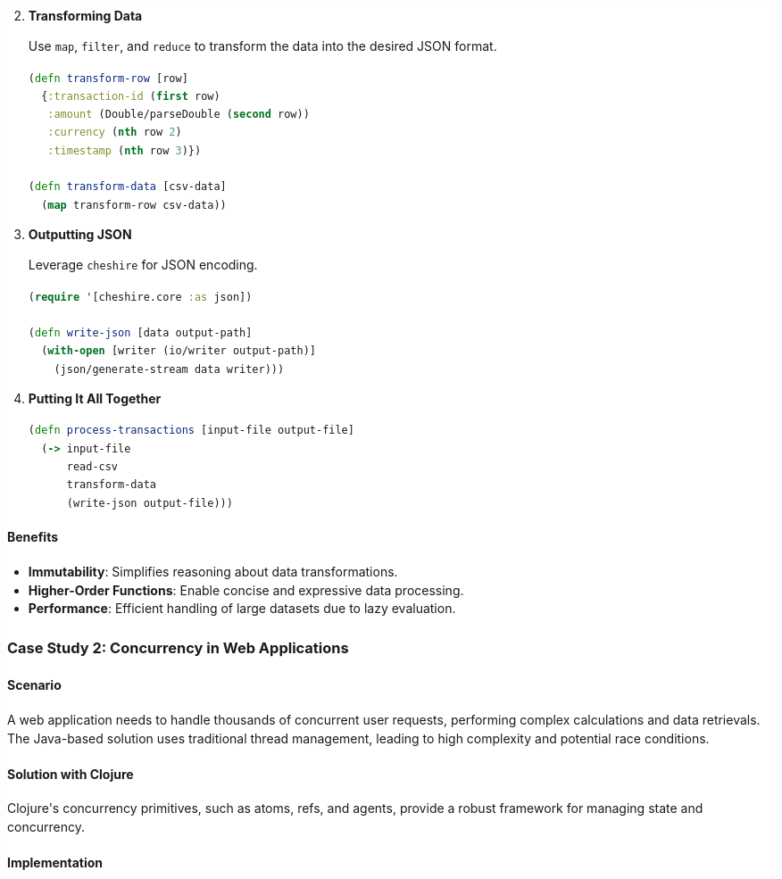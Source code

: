 2. **Transforming Data**

   Use `map`, `filter`, and `reduce` to transform the data into the desired JSON format.

   ```clojure
   (defn transform-row [row]
     {:transaction-id (first row)
      :amount (Double/parseDouble (second row))
      :currency (nth row 2)
      :timestamp (nth row 3)})

   (defn transform-data [csv-data]
     (map transform-row csv-data))
   ```

3. **Outputting JSON**

   Leverage `cheshire` for JSON encoding.

   ```clojure
   (require '[cheshire.core :as json])

   (defn write-json [data output-path]
     (with-open [writer (io/writer output-path)]
       (json/generate-stream data writer)))
   ```

4. **Putting It All Together**

   ```clojure
   (defn process-transactions [input-file output-file]
     (-> input-file
         read-csv
         transform-data
         (write-json output-file)))
   ```

#### Benefits

- **Immutability**: Simplifies reasoning about data transformations.
- **Higher-Order Functions**: Enable concise and expressive data processing.
- **Performance**: Efficient handling of large datasets due to lazy evaluation.

### Case Study 2: Concurrency in Web Applications

#### Scenario

A web application needs to handle thousands of concurrent user requests, performing complex calculations and data retrievals. The Java-based solution uses traditional thread management, leading to high complexity and potential race conditions.

#### Solution with Clojure

Clojure's concurrency primitives, such as atoms, refs, and agents, provide a robust framework for managing state and concurrency.

#### Implementation
